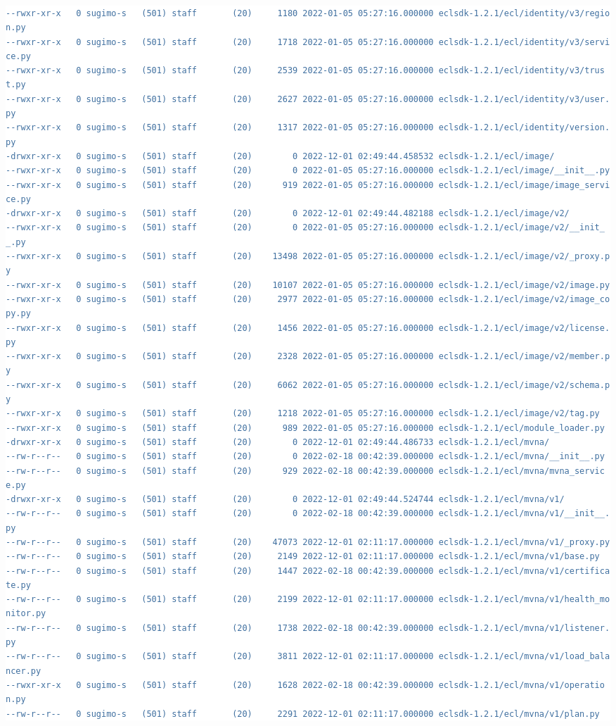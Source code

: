 ```diff
--rwxr-xr-x   0 sugimo-s   (501) staff       (20)     1180 2022-01-05 05:27:16.000000 eclsdk-1.2.1/ecl/identity/v3/region.py
--rwxr-xr-x   0 sugimo-s   (501) staff       (20)     1718 2022-01-05 05:27:16.000000 eclsdk-1.2.1/ecl/identity/v3/service.py
--rwxr-xr-x   0 sugimo-s   (501) staff       (20)     2539 2022-01-05 05:27:16.000000 eclsdk-1.2.1/ecl/identity/v3/trust.py
--rwxr-xr-x   0 sugimo-s   (501) staff       (20)     2627 2022-01-05 05:27:16.000000 eclsdk-1.2.1/ecl/identity/v3/user.py
--rwxr-xr-x   0 sugimo-s   (501) staff       (20)     1317 2022-01-05 05:27:16.000000 eclsdk-1.2.1/ecl/identity/version.py
-drwxr-xr-x   0 sugimo-s   (501) staff       (20)        0 2022-12-01 02:49:44.458532 eclsdk-1.2.1/ecl/image/
--rwxr-xr-x   0 sugimo-s   (501) staff       (20)        0 2022-01-05 05:27:16.000000 eclsdk-1.2.1/ecl/image/__init__.py
--rwxr-xr-x   0 sugimo-s   (501) staff       (20)      919 2022-01-05 05:27:16.000000 eclsdk-1.2.1/ecl/image/image_service.py
-drwxr-xr-x   0 sugimo-s   (501) staff       (20)        0 2022-12-01 02:49:44.482188 eclsdk-1.2.1/ecl/image/v2/
--rwxr-xr-x   0 sugimo-s   (501) staff       (20)        0 2022-01-05 05:27:16.000000 eclsdk-1.2.1/ecl/image/v2/__init__.py
--rwxr-xr-x   0 sugimo-s   (501) staff       (20)    13498 2022-01-05 05:27:16.000000 eclsdk-1.2.1/ecl/image/v2/_proxy.py
--rwxr-xr-x   0 sugimo-s   (501) staff       (20)    10107 2022-01-05 05:27:16.000000 eclsdk-1.2.1/ecl/image/v2/image.py
--rwxr-xr-x   0 sugimo-s   (501) staff       (20)     2977 2022-01-05 05:27:16.000000 eclsdk-1.2.1/ecl/image/v2/image_copy.py
--rwxr-xr-x   0 sugimo-s   (501) staff       (20)     1456 2022-01-05 05:27:16.000000 eclsdk-1.2.1/ecl/image/v2/license.py
--rwxr-xr-x   0 sugimo-s   (501) staff       (20)     2328 2022-01-05 05:27:16.000000 eclsdk-1.2.1/ecl/image/v2/member.py
--rwxr-xr-x   0 sugimo-s   (501) staff       (20)     6062 2022-01-05 05:27:16.000000 eclsdk-1.2.1/ecl/image/v2/schema.py
--rwxr-xr-x   0 sugimo-s   (501) staff       (20)     1218 2022-01-05 05:27:16.000000 eclsdk-1.2.1/ecl/image/v2/tag.py
--rwxr-xr-x   0 sugimo-s   (501) staff       (20)      989 2022-01-05 05:27:16.000000 eclsdk-1.2.1/ecl/module_loader.py
-drwxr-xr-x   0 sugimo-s   (501) staff       (20)        0 2022-12-01 02:49:44.486733 eclsdk-1.2.1/ecl/mvna/
--rw-r--r--   0 sugimo-s   (501) staff       (20)        0 2022-02-18 00:42:39.000000 eclsdk-1.2.1/ecl/mvna/__init__.py
--rw-r--r--   0 sugimo-s   (501) staff       (20)      929 2022-02-18 00:42:39.000000 eclsdk-1.2.1/ecl/mvna/mvna_service.py
-drwxr-xr-x   0 sugimo-s   (501) staff       (20)        0 2022-12-01 02:49:44.524744 eclsdk-1.2.1/ecl/mvna/v1/
--rw-r--r--   0 sugimo-s   (501) staff       (20)        0 2022-02-18 00:42:39.000000 eclsdk-1.2.1/ecl/mvna/v1/__init__.py
--rw-r--r--   0 sugimo-s   (501) staff       (20)    47073 2022-12-01 02:11:17.000000 eclsdk-1.2.1/ecl/mvna/v1/_proxy.py
--rw-r--r--   0 sugimo-s   (501) staff       (20)     2149 2022-12-01 02:11:17.000000 eclsdk-1.2.1/ecl/mvna/v1/base.py
--rw-r--r--   0 sugimo-s   (501) staff       (20)     1447 2022-02-18 00:42:39.000000 eclsdk-1.2.1/ecl/mvna/v1/certificate.py
--rw-r--r--   0 sugimo-s   (501) staff       (20)     2199 2022-12-01 02:11:17.000000 eclsdk-1.2.1/ecl/mvna/v1/health_monitor.py
--rw-r--r--   0 sugimo-s   (501) staff       (20)     1738 2022-02-18 00:42:39.000000 eclsdk-1.2.1/ecl/mvna/v1/listener.py
--rw-r--r--   0 sugimo-s   (501) staff       (20)     3811 2022-12-01 02:11:17.000000 eclsdk-1.2.1/ecl/mvna/v1/load_balancer.py
--rwxr-xr-x   0 sugimo-s   (501) staff       (20)     1628 2022-02-18 00:42:39.000000 eclsdk-1.2.1/ecl/mvna/v1/operation.py
--rw-r--r--   0 sugimo-s   (501) staff       (20)     2291 2022-12-01 02:11:17.000000 eclsdk-1.2.1/ecl/mvna/v1/plan.py
```